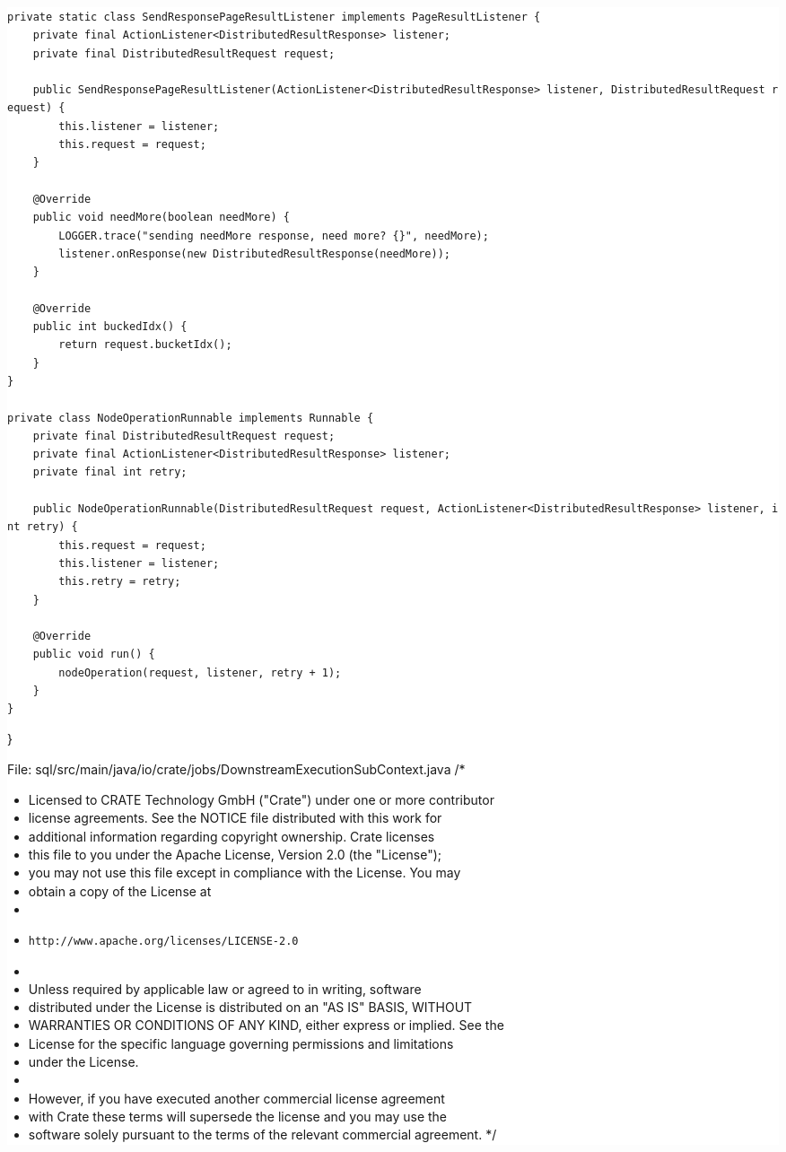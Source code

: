     private static class SendResponsePageResultListener implements PageResultListener {
        private final ActionListener<DistributedResultResponse> listener;
        private final DistributedResultRequest request;

        public SendResponsePageResultListener(ActionListener<DistributedResultResponse> listener, DistributedResultRequest request) {
            this.listener = listener;
            this.request = request;
        }

        @Override
        public void needMore(boolean needMore) {
            LOGGER.trace("sending needMore response, need more? {}", needMore);
            listener.onResponse(new DistributedResultResponse(needMore));
        }

        @Override
        public int buckedIdx() {
            return request.bucketIdx();
        }
    }

    private class NodeOperationRunnable implements Runnable {
        private final DistributedResultRequest request;
        private final ActionListener<DistributedResultResponse> listener;
        private final int retry;

        public NodeOperationRunnable(DistributedResultRequest request, ActionListener<DistributedResultResponse> listener, int retry) {
            this.request = request;
            this.listener = listener;
            this.retry = retry;
        }

        @Override
        public void run() {
            nodeOperation(request, listener, retry + 1);
        }
    }
}


File: sql/src/main/java/io/crate/jobs/DownstreamExecutionSubContext.java
/*
 * Licensed to CRATE Technology GmbH ("Crate") under one or more contributor
 * license agreements.  See the NOTICE file distributed with this work for
 * additional information regarding copyright ownership.  Crate licenses
 * this file to you under the Apache License, Version 2.0 (the "License");
 * you may not use this file except in compliance with the License.  You may
 * obtain a copy of the License at
 *
 *     http://www.apache.org/licenses/LICENSE-2.0
 *
 * Unless required by applicable law or agreed to in writing, software
 * distributed under the License is distributed on an "AS IS" BASIS, WITHOUT
 * WARRANTIES OR CONDITIONS OF ANY KIND, either express or implied.  See the
 * License for the specific language governing permissions and limitations
 * under the License.
 *
 * However, if you have executed another commercial license agreement
 * with Crate these terms will supersede the license and you may use the
 * software solely pursuant to the terms of the relevant commercial agreement.
 */
